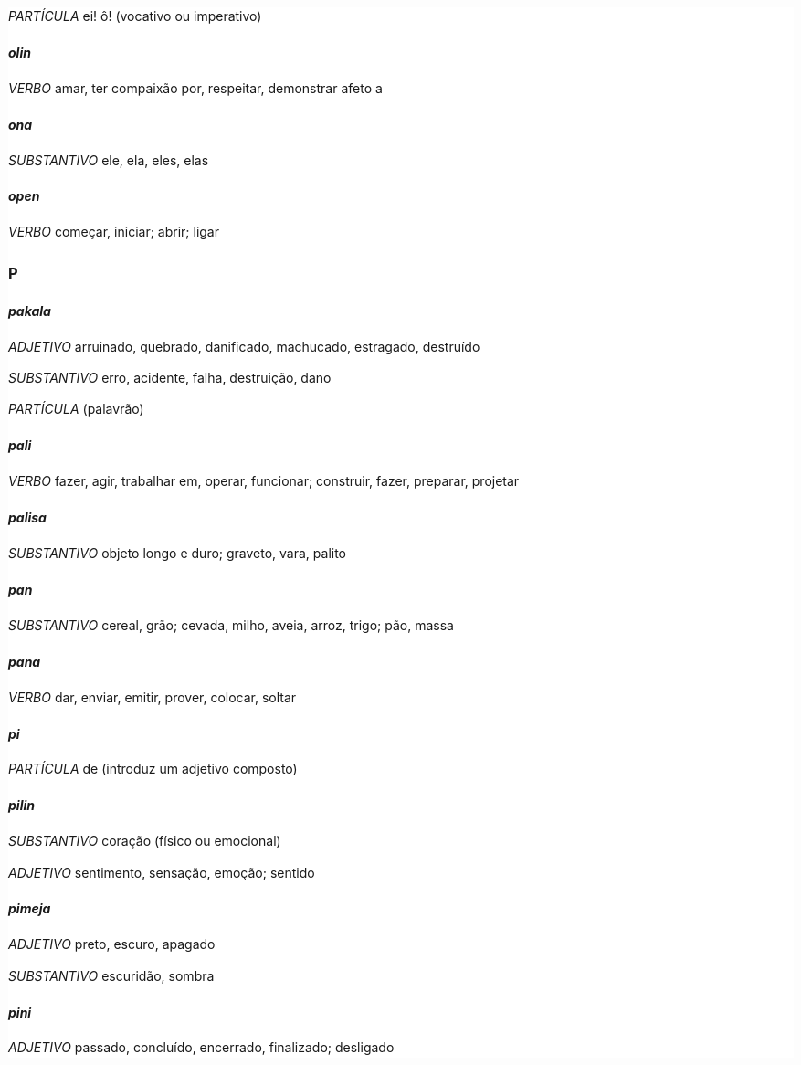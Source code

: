 _PARTÍCULA_ ei! ô! (vocativo ou imperativo)

#### _olin_

_VERBO_ amar, ter compaixão por, respeitar, demonstrar afeto a

#### _ona_

_SUBSTANTIVO_ ele, ela, eles, elas

#### _open_

_VERBO_ começar, iniciar; abrir; ligar

### P

#### _pakala_

_ADJETIVO_ arruinado, quebrado, danificado, machucado, estragado, destruído

_SUBSTANTIVO_ erro, acidente, falha, destruição, dano

_PARTÍCULA_ (palavrão)

#### _pali_

_VERBO_ fazer, agir, trabalhar em, operar, funcionar; construir, fazer, preparar, projetar

#### _palisa_

_SUBSTANTIVO_ objeto longo e duro; graveto, vara, palito

#### _pan_

_SUBSTANTIVO_ cereal, grão; cevada, milho, aveia, arroz, trigo; pão, massa

#### _pana_

_VERBO_ dar, enviar, emitir, prover, colocar, soltar

#### _pi_

_PARTÍCULA_ de (introduz um adjetivo composto)

#### _pilin_

_SUBSTANTIVO_ coração (físico ou emocional)

_ADJETIVO_ sentimento, sensação, emoção; sentido

#### _pimeja_

_ADJETIVO_ preto, escuro, apagado

_SUBSTANTIVO_ escuridão, sombra

#### _pini_

_ADJETIVO_ passado, concluído, encerrado, finalizado; desligado
